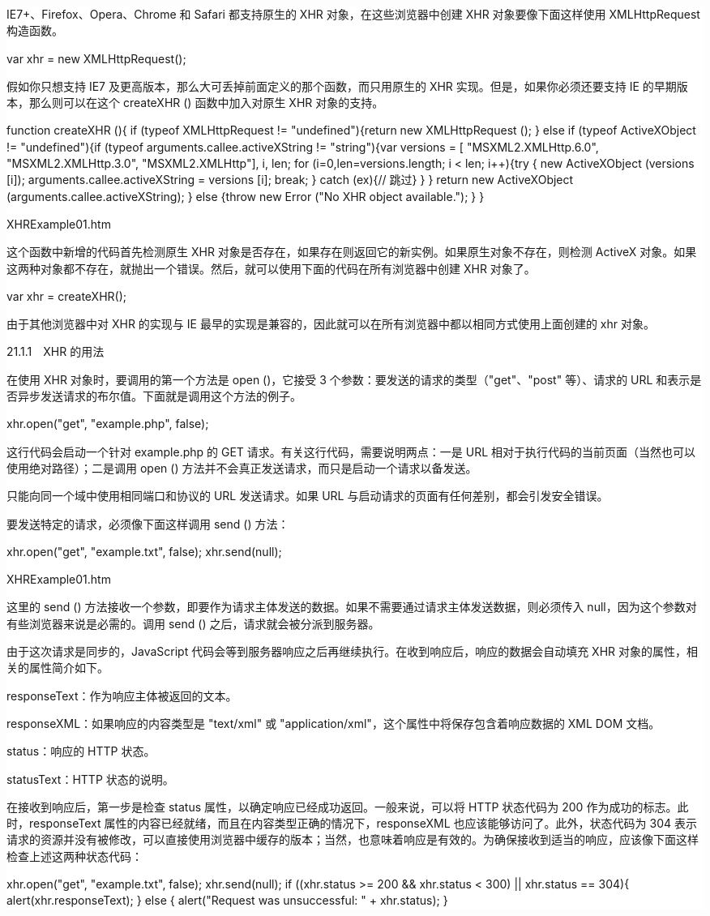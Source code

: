 IE7+、Firefox、Opera、Chrome 和 Safari 都支持原生的 XHR 对象，在这些浏览器中创建 XHR 对象要像下面这样使用 XMLHttpRequest 构造函数。

var xhr = new XMLHttpRequest();

假如你只想支持 IE7 及更高版本，那么大可丢掉前面定义的那个函数，而只用原生的 XHR 实现。但是，如果你必须还要支持 IE 的早期版本，那么则可以在这个 createXHR () 函数中加入对原生 XHR 对象的支持。

function createXHR (){ if (typeof XMLHttpRequest != "undefined"){return new XMLHttpRequest (); } else if (typeof ActiveXObject != "undefined"){if (typeof arguments.callee.activeXString != "string"){var versions = [ "MSXML2.XMLHttp.6.0", "MSXML2.XMLHttp.3.0", "MSXML2.XMLHttp"], i, len; for (i=0,len=versions.length; i < len; i++){try { new ActiveXObject (versions [i]); arguments.callee.activeXString = versions [i]; break; } catch (ex){// 跳过} } } return new ActiveXObject (arguments.callee.activeXString); } else {throw new Error ("No XHR object available."); } }

XHRExample01.htm

这个函数中新增的代码首先检测原生 XHR 对象是否存在，如果存在则返回它的新实例。如果原生对象不存在，则检测 ActiveX 对象。如果这两种对象都不存在，就抛出一个错误。然后，就可以使用下面的代码在所有浏览器中创建 XHR 对象了。

var xhr = createXHR();

由于其他浏览器中对 XHR 的实现与 IE 最早的实现是兼容的，因此就可以在所有浏览器中都以相同方式使用上面创建的 xhr 对象。

21.1.1　XHR 的用法

在使用 XHR 对象时，要调用的第一个方法是 open ()，它接受 3 个参数：要发送的请求的类型（"get"、"post" 等）、请求的 URL 和表示是否异步发送请求的布尔值。下面就是调用这个方法的例子。

xhr.open("get", "example.php", false);

这行代码会启动一个针对 example.php 的 GET 请求。有关这行代码，需要说明两点：一是 URL 相对于执行代码的当前页面（当然也可以使用绝对路径）；二是调用 open () 方法并不会真正发送请求，而只是启动一个请求以备发送。

只能向同一个域中使用相同端口和协议的 URL 发送请求。如果 URL 与启动请求的页面有任何差别，都会引发安全错误。

要发送特定的请求，必须像下面这样调用 send () 方法：

xhr.open("get", "example.txt", false); xhr.send(null);

XHRExample01.htm

这里的 send () 方法接收一个参数，即要作为请求主体发送的数据。如果不需要通过请求主体发送数据，则必须传入 null，因为这个参数对有些浏览器来说是必需的。调用 send () 之后，请求就会被分派到服务器。

由于这次请求是同步的，JavaScript 代码会等到服务器响应之后再继续执行。在收到响应后，响应的数据会自动填充 XHR 对象的属性，相关的属性简介如下。

responseText：作为响应主体被返回的文本。

responseXML：如果响应的内容类型是 "text/xml" 或 "application/xml"，这个属性中将保存包含着响应数据的 XML DOM 文档。

status：响应的 HTTP 状态。

statusText：HTTP 状态的说明。

在接收到响应后，第一步是检查 status 属性，以确定响应已经成功返回。一般来说，可以将 HTTP 状态代码为 200 作为成功的标志。此时，responseText 属性的内容已经就绪，而且在内容类型正确的情况下，responseXML 也应该能够访问了。此外，状态代码为 304 表示请求的资源并没有被修改，可以直接使用浏览器中缓存的版本；当然，也意味着响应是有效的。为确保接收到适当的响应，应该像下面这样检查上述这两种状态代码：

xhr.open("get", "example.txt", false); xhr.send(null); if ((xhr.status >= 200 && xhr.status < 300) || xhr.status == 304){ alert(xhr.responseText); } else { alert("Request was unsuccessful: " + xhr.status); }
